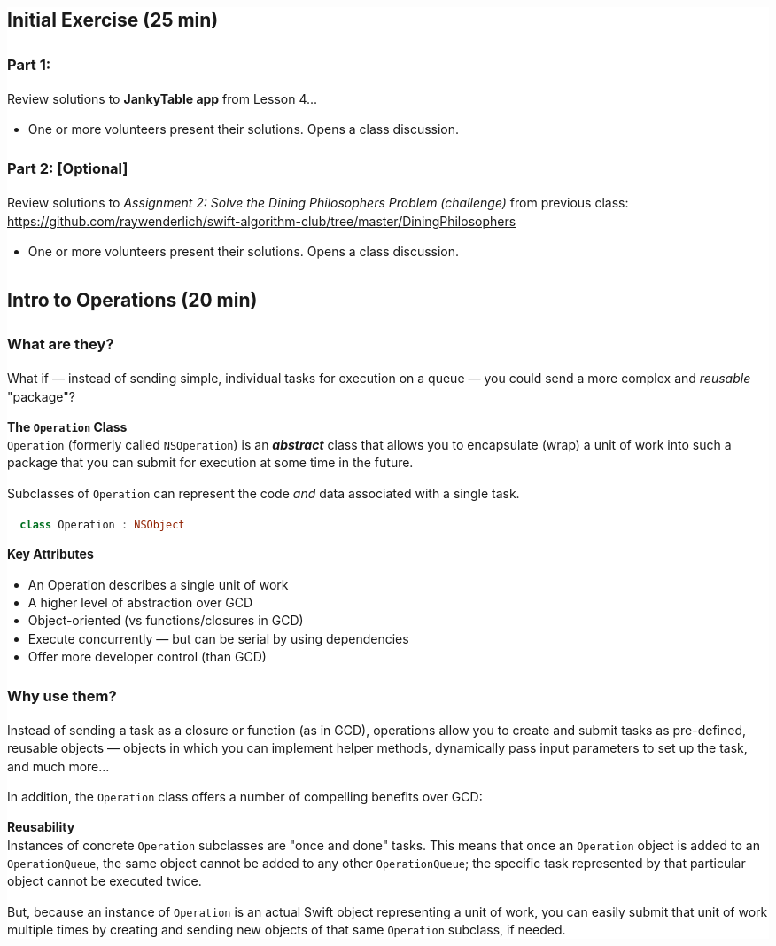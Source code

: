 ## Initial Exercise (25 min)

### Part 1:
Review solutions to **JankyTable app** from Lesson 4...

- One or more volunteers present their solutions. Opens a class discussion.

### Part 2: [Optional]
Review solutions to *Assignment 2: Solve the Dining Philosophers Problem (challenge)* from previous class:
https://github.com/raywenderlich/swift-algorithm-club/tree/master/DiningPhilosophers

- One or more volunteers present their solutions. Opens a class discussion.

## Intro to Operations (20 min)

### What are they?
What if &mdash; instead of sending simple, individual tasks for execution on a queue &mdash; you could send a more complex and *reusable* "package"?

**The `Operation` Class** </br>
`Operation` (formerly called `NSOperation`) is an __*abstract*__ class that allows you to encapsulate (wrap) a unit of work into such a package that you can submit for execution at some time in the future.

Subclasses of `Operation` can represent the code *and* data associated with a single task.

```Swift  
  class Operation : NSObject
```

**Key Attributes** </br>
- An Operation describes a single unit of work
- A higher level of abstraction over GCD
- Object-oriented (vs functions/closures in GCD)
- Execute concurrently &mdash; but can be serial by using dependencies
- Offer more developer control (than GCD)

### Why use them?
Instead of sending a task as a closure or function (as in GCD), operations allow you to create and submit tasks as pre-defined, reusable objects &mdash; objects in which you can implement helper methods, dynamically pass input parameters to set up the task, and much more...

In addition, the `Operation` class offers a number of compelling benefits over GCD:

**Reusability** </br>
Instances of concrete `Operation` subclasses are "once and done" tasks. This means that once an `Operation` object is added to an `OperationQueue`, the same object cannot be added to any other `OperationQueue`; the specific task represented by that particular object cannot be executed twice.

But, because an instance of `Operation` is an actual Swift object representing a unit of work, you can easily submit that unit of work multiple times by creating and sending new objects of that same `Operation` subclass, if needed.
